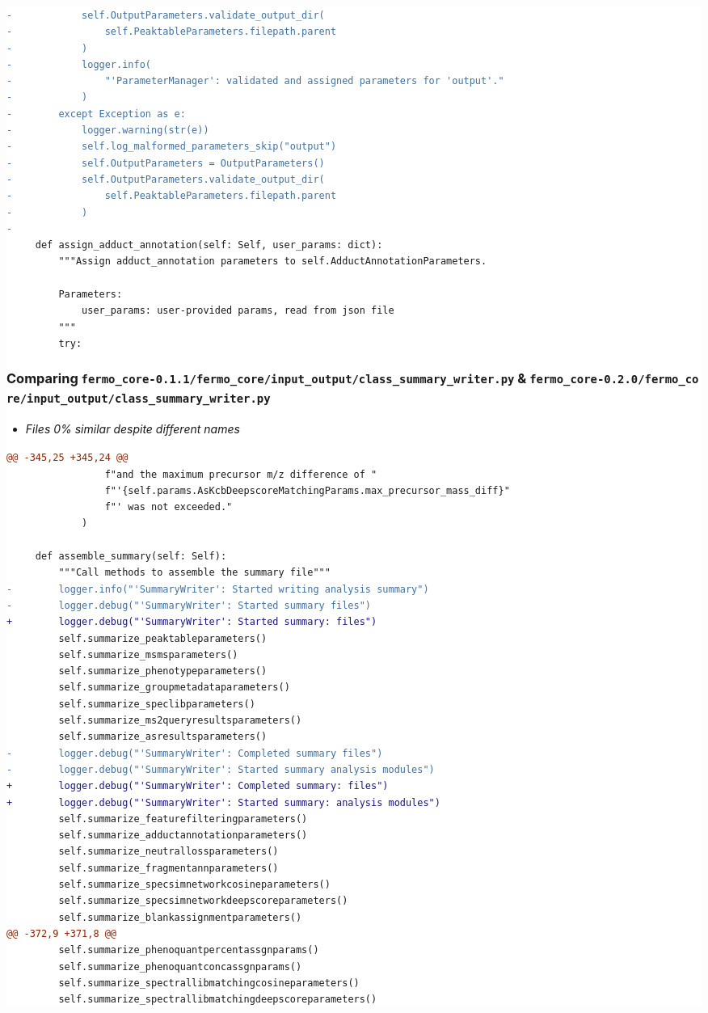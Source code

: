 ```diff
-            self.OutputParameters.validate_output_dir(
-                self.PeaktableParameters.filepath.parent
-            )
-            logger.info(
-                "'ParameterManager': validated and assigned parameters for 'output'."
-            )
-        except Exception as e:
-            logger.warning(str(e))
-            self.log_malformed_parameters_skip("output")
-            self.OutputParameters = OutputParameters()
-            self.OutputParameters.validate_output_dir(
-                self.PeaktableParameters.filepath.parent
-            )
-
     def assign_adduct_annotation(self: Self, user_params: dict):
         """Assign adduct_annotation parameters to self.AdductAnnotationParameters.
 
         Parameters:
             user_params: user-provided params, read from json file
         """
         try:
```

### Comparing `fermo_core-0.1.1/fermo_core/input_output/class_summary_writer.py` & `fermo_core-0.2.0/fermo_core/input_output/class_summary_writer.py`

 * *Files 0% similar despite different names*

```diff
@@ -345,25 +345,24 @@
                 f"and the maximum precursor m/z difference of "
                 f"'{self.params.AsKcbDeepscoreMatchingParams.max_precursor_mass_diff}"
                 f"' was not exceeded."
             )
 
     def assemble_summary(self: Self):
         """Call methods to assemble the summary file"""
-        logger.info("'SummaryWriter': Started writing analysis summary")
-        logger.debug("'SummaryWriter': Started summary files")
+        logger.debug("'SummaryWriter': Started summary: files")
         self.summarize_peaktableparameters()
         self.summarize_msmsparameters()
         self.summarize_phenotypeparameters()
         self.summarize_groupmetadataparameters()
         self.summarize_speclibparameters()
         self.summarize_ms2queryresultsparameters()
         self.summarize_asresultsparameters()
-        logger.debug("'SummaryWriter': Completed summary files")
-        logger.debug("'SummaryWriter': Started summary analysis modules")
+        logger.debug("'SummaryWriter': Completed summary: files")
+        logger.debug("'SummaryWriter': Started summary: analysis modules")
         self.summarize_featurefilteringparameters()
         self.summarize_adductannotationparameters()
         self.summarize_neutrallossparameters()
         self.summarize_fragmentannparameters()
         self.summarize_specsimnetworkcosineparameters()
         self.summarize_specsimnetworkdeepscoreparameters()
         self.summarize_blankassignmentparameters()
@@ -372,9 +371,8 @@
         self.summarize_phenoquantpercentassgnparams()
         self.summarize_phenoquantconcassgnparams()
         self.summarize_spectrallibmatchingcosineparameters()
         self.summarize_spectrallibmatchingdeepscoreparameters()
```